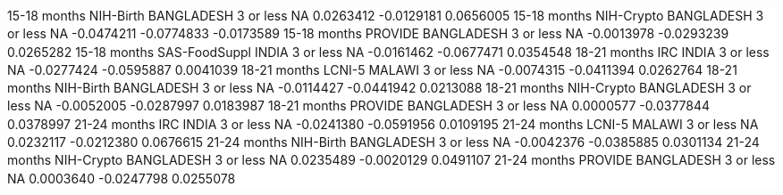 15-18 months   NIH-Birth       BANGLADESH   3 or less            NA                 0.0263412   -0.0129181    0.0656005
15-18 months   NIH-Crypto      BANGLADESH   3 or less            NA                -0.0474211   -0.0774833   -0.0173589
15-18 months   PROVIDE         BANGLADESH   3 or less            NA                -0.0013978   -0.0293239    0.0265282
15-18 months   SAS-FoodSuppl   INDIA        3 or less            NA                -0.0161462   -0.0677471    0.0354548
18-21 months   IRC             INDIA        3 or less            NA                -0.0277424   -0.0595887    0.0041039
18-21 months   LCNI-5          MALAWI       3 or less            NA                -0.0074315   -0.0411394    0.0262764
18-21 months   NIH-Birth       BANGLADESH   3 or less            NA                -0.0114427   -0.0441942    0.0213088
18-21 months   NIH-Crypto      BANGLADESH   3 or less            NA                -0.0052005   -0.0287997    0.0183987
18-21 months   PROVIDE         BANGLADESH   3 or less            NA                 0.0000577   -0.0377844    0.0378997
21-24 months   IRC             INDIA        3 or less            NA                -0.0241380   -0.0591956    0.0109195
21-24 months   LCNI-5          MALAWI       3 or less            NA                 0.0232117   -0.0212380    0.0676615
21-24 months   NIH-Birth       BANGLADESH   3 or less            NA                -0.0042376   -0.0385885    0.0301134
21-24 months   NIH-Crypto      BANGLADESH   3 or less            NA                 0.0235489   -0.0020129    0.0491107
21-24 months   PROVIDE         BANGLADESH   3 or less            NA                 0.0003640   -0.0247798    0.0255078
